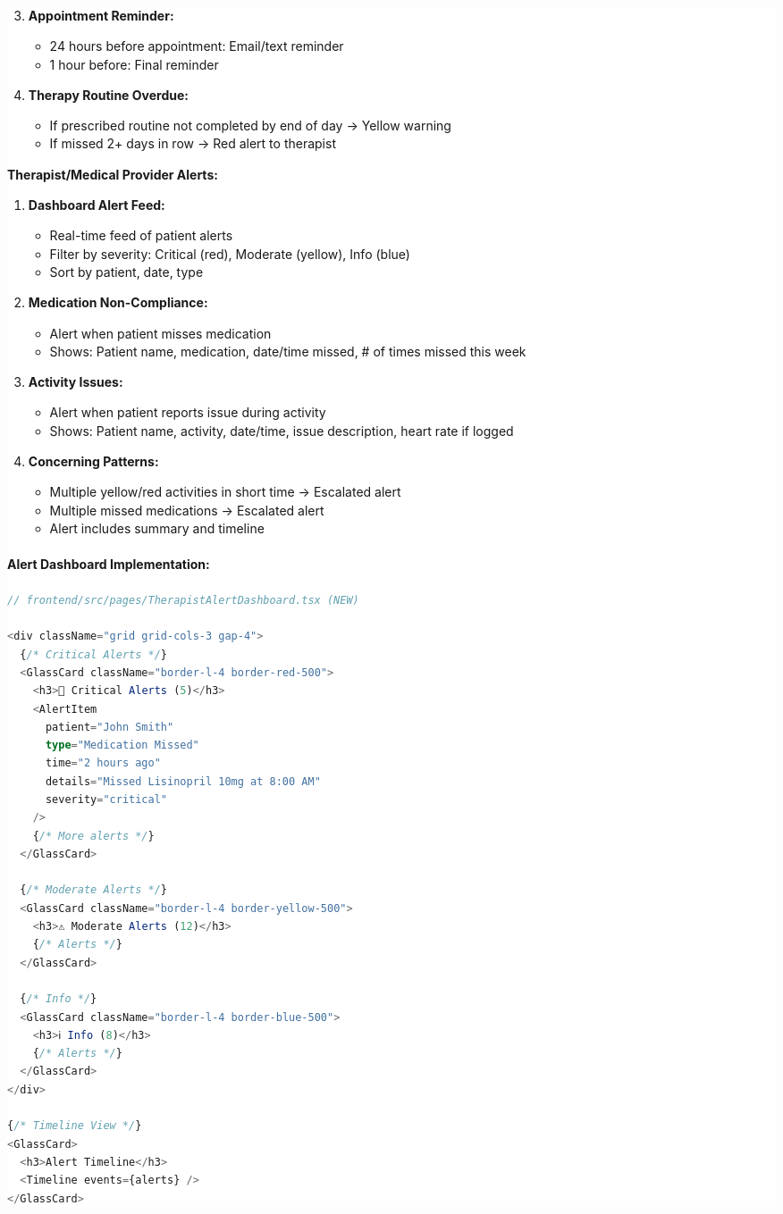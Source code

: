 3. **Appointment Reminder:**
   - 24 hours before appointment: Email/text reminder
   - 1 hour before: Final reminder

4. **Therapy Routine Overdue:**
   - If prescribed routine not completed by end of day → Yellow warning
   - If missed 2+ days in row → Red alert to therapist

**Therapist/Medical Provider Alerts:**

1. **Dashboard Alert Feed:**
   - Real-time feed of patient alerts
   - Filter by severity: Critical (red), Moderate (yellow), Info (blue)
   - Sort by patient, date, type

2. **Medication Non-Compliance:**
   - Alert when patient misses medication
   - Shows: Patient name, medication, date/time missed, # of times missed this week

3. **Activity Issues:**
   - Alert when patient reports issue during activity
   - Shows: Patient name, activity, date/time, issue description, heart rate if logged

4. **Concerning Patterns:**
   - Multiple yellow/red activities in short time → Escalated alert
   - Multiple missed medications → Escalated alert
   - Alert includes summary and timeline

#### Alert Dashboard Implementation:

```typescript
// frontend/src/pages/TherapistAlertDashboard.tsx (NEW)

<div className="grid grid-cols-3 gap-4">
  {/* Critical Alerts */}
  <GlassCard className="border-l-4 border-red-500">
    <h3>🔴 Critical Alerts (5)</h3>
    <AlertItem
      patient="John Smith"
      type="Medication Missed"
      time="2 hours ago"
      details="Missed Lisinopril 10mg at 8:00 AM"
      severity="critical"
    />
    {/* More alerts */}
  </GlassCard>

  {/* Moderate Alerts */}
  <GlassCard className="border-l-4 border-yellow-500">
    <h3>⚠️ Moderate Alerts (12)</h3>
    {/* Alerts */}
  </GlassCard>

  {/* Info */}
  <GlassCard className="border-l-4 border-blue-500">
    <h3>ℹ️ Info (8)</h3>
    {/* Alerts */}
  </GlassCard>
</div>

{/* Timeline View */}
<GlassCard>
  <h3>Alert Timeline</h3>
  <Timeline events={alerts} />
</GlassCard>
```
